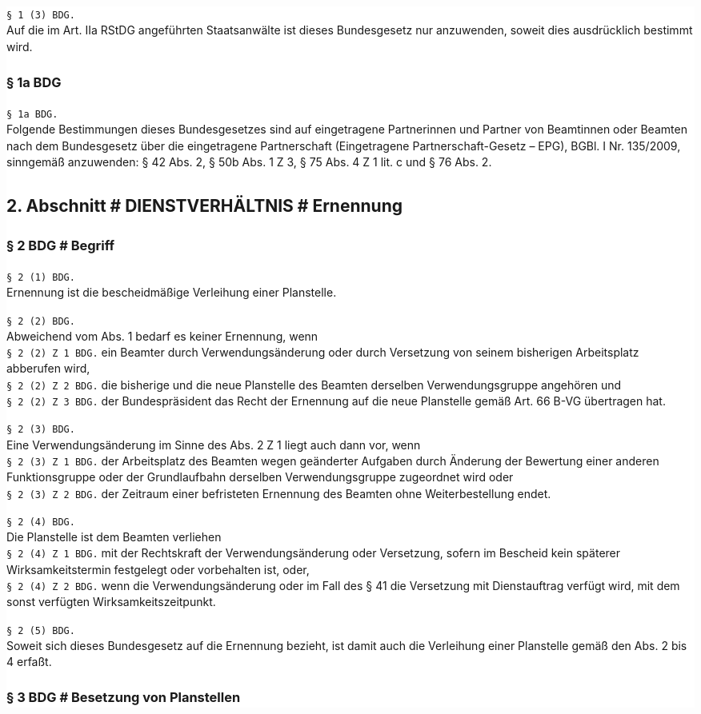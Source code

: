 `§ 1 (3) BDG.`  
Auf die im Art. IIa RStDG angeführten Staatsanwälte ist dieses Bundesgesetz nur anzuwenden, soweit dies ausdrücklich bestimmt wird.

### § 1a BDG

`§ 1a BDG.`  
Folgende Bestimmungen dieses Bundesgesetzes sind auf eingetragene Partnerinnen und Partner von Beamtinnen oder Beamten nach dem Bundesgesetz über die eingetragene Partnerschaft (Eingetragene Partnerschaft-Gesetz – EPG), BGBl. I Nr. 135/2009, sinngemäß anzuwenden: § 42 Abs. 2, § 50b Abs. 1 Z 3, § 75 Abs. 4 Z 1 lit. c und § 76 Abs. 2.

## 2. Abschnitt # DIENSTVERHÄLTNIS # Ernennung

### § 2 BDG # Begriff

`§ 2 (1) BDG.`  
Ernennung ist die bescheidmäßige Verleihung einer Planstelle.

`§ 2 (2) BDG.`  
Abweichend vom Abs. 1 bedarf es keiner Ernennung, wenn  
`§ 2 (2) Z 1 BDG.`
ein Beamter durch Verwendungsänderung oder durch Versetzung von seinem bisherigen Arbeitsplatz abberufen wird,  
`§ 2 (2) Z 2 BDG.`
die bisherige und die neue Planstelle des Beamten derselben Verwendungsgruppe angehören und  
`§ 2 (2) Z 3 BDG.`
der Bundespräsident das Recht der Ernennung auf die neue Planstelle gemäß Art. 66 B-VG übertragen hat.

`§ 2 (3) BDG.`  
Eine Verwendungsänderung im Sinne des Abs. 2 Z 1 liegt auch dann vor, wenn  
`§ 2 (3) Z 1 BDG.`
der Arbeitsplatz des Beamten wegen geänderter Aufgaben durch Änderung der Bewertung einer anderen Funktionsgruppe oder der Grundlaufbahn derselben Verwendungsgruppe zugeordnet wird oder  
`§ 2 (3) Z 2 BDG.`
der Zeitraum einer befristeten Ernennung des Beamten ohne Weiterbestellung endet.

`§ 2 (4) BDG.`  
Die Planstelle ist dem Beamten verliehen  
`§ 2 (4) Z 1 BDG.`
mit der Rechtskraft der Verwendungsänderung oder Versetzung, sofern im Bescheid kein späterer Wirksamkeitstermin festgelegt oder vorbehalten ist, oder,  
`§ 2 (4) Z 2 BDG.`
wenn die Verwendungsänderung oder im Fall des § 41 die Versetzung mit Dienstauftrag verfügt wird, mit dem sonst verfügten Wirksamkeitszeitpunkt.

`§ 2 (5) BDG.`  
Soweit sich dieses Bundesgesetz auf die Ernennung bezieht, ist damit auch die Verleihung einer Planstelle gemäß den Abs. 2 bis 4 erfaßt.

### § 3 BDG # Besetzung von Planstellen
